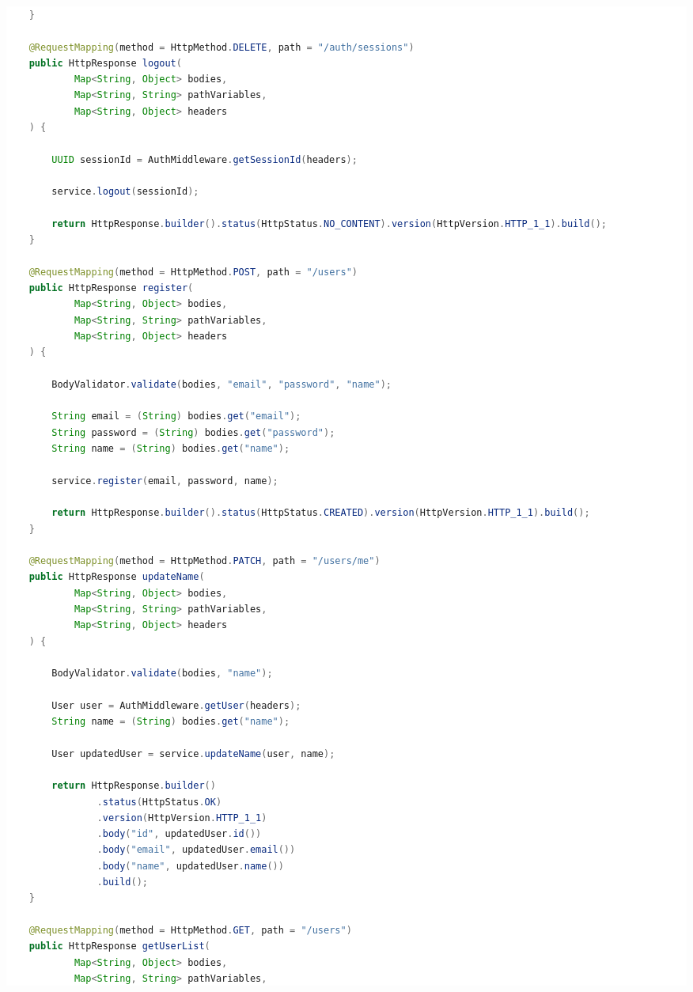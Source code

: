 ```java
    }

    @RequestMapping(method = HttpMethod.DELETE, path = "/auth/sessions")
    public HttpResponse logout(
            Map<String, Object> bodies,
            Map<String, String> pathVariables,
            Map<String, Object> headers
    ) {

        UUID sessionId = AuthMiddleware.getSessionId(headers);

        service.logout(sessionId);

        return HttpResponse.builder().status(HttpStatus.NO_CONTENT).version(HttpVersion.HTTP_1_1).build();
    }

    @RequestMapping(method = HttpMethod.POST, path = "/users")
    public HttpResponse register(
            Map<String, Object> bodies,
            Map<String, String> pathVariables,
            Map<String, Object> headers
    ) {

        BodyValidator.validate(bodies, "email", "password", "name");

        String email = (String) bodies.get("email");
        String password = (String) bodies.get("password");
        String name = (String) bodies.get("name");

        service.register(email, password, name);

        return HttpResponse.builder().status(HttpStatus.CREATED).version(HttpVersion.HTTP_1_1).build();
    }

    @RequestMapping(method = HttpMethod.PATCH, path = "/users/me")
    public HttpResponse updateName(
            Map<String, Object> bodies,
            Map<String, String> pathVariables,
            Map<String, Object> headers
    ) {

        BodyValidator.validate(bodies, "name");

        User user = AuthMiddleware.getUser(headers);
        String name = (String) bodies.get("name");

        User updatedUser = service.updateName(user, name);

        return HttpResponse.builder()
                .status(HttpStatus.OK)
                .version(HttpVersion.HTTP_1_1)
                .body("id", updatedUser.id())
                .body("email", updatedUser.email())
                .body("name", updatedUser.name())
                .build();
    }

    @RequestMapping(method = HttpMethod.GET, path = "/users")
    public HttpResponse getUserList(
            Map<String, Object> bodies,
            Map<String, String> pathVariables,
```